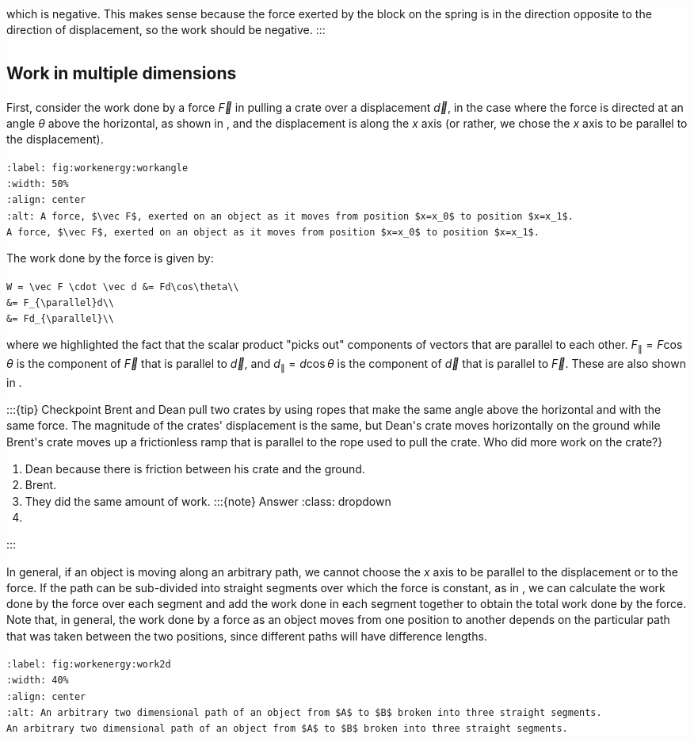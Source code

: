 which is negative. This makes sense because the force exerted by the block on the spring is in the direction opposite to the direction of displacement, so the work should be negative. 
:::

## Work in multiple dimensions
First, consider the work done by a force $\vec F$ in pulling a crate over a displacement $\vec d$, in the case where the force is directed at an angle $\theta$ above the horizontal, as shown in [](#fig:workenergy:workangle), and the displacement is along the $x$ axis (or rather, we chose the $x$ axis to be parallel to the displacement).
```{figure} figures/WorkEnergy/workangle.png
:label: fig:workenergy:workangle
:width: 50%
:align: center
:alt: A force, $\vec F$, exerted on an object as it moves from position $x=x_0$ to position $x=x_1$.
A force, $\vec F$, exerted on an object as it moves from position $x=x_0$ to position $x=x_1$.
```
The work done by the force is given by:
```{math}
W = \vec F \cdot \vec d &= Fd\cos\theta\\
&= F_{\parallel}d\\
&= Fd_{\parallel}\\
```
where we highlighted the fact that the scalar product "picks out" components of vectors that are parallel to each other. $F_{\parallel} = F\cos\theta$ is the component of $\vec F$ that is parallel to $\vec d$, and $d_{\parallel}=d\cos\theta$ is the component of $\vec d$ that is parallel to $\vec F$. These are also shown in [](#fig:workenergy:workangle).

:::{tip} Checkpoint
Brent and Dean pull two crates by using ropes that make the same angle above the horizontal and with the same force. The magnitude of the crates' displacement is the same, but Dean's crate moves horizontally on the ground while Brent's crate moves up a frictionless ramp that is parallel to the rope used to pull the crate. Who did more work on the crate?}
1.  Dean because there is friction between his crate and the ground.
2.  Brent. 
3.  They did the same amount of work.
:::{note} Answer
:class: dropdown
2.
:::

In general, if an object is moving along an arbitrary path, we cannot choose the $x$ axis to be parallel to the displacement or to the force. If the path can be sub-divided into straight segments over which the force is constant, as in [](#fig:workenergy:work2d), we can calculate the work done by the force over each segment and add the work done in each segment together to obtain the total work done by the force. Note that, in general, the work done by a force as an object moves from one position to another depends on the particular path that was taken between the two positions, since different paths will have difference lengths.
```{figure} figures/WorkEnergy/work2d.png
:label: fig:workenergy:work2d
:width: 40%
:align: center
:alt: An arbitrary two dimensional path of an object from $A$ to $B$ broken into three straight segments.
An arbitrary two dimensional path of an object from $A$ to $B$ broken into three straight segments.
```
